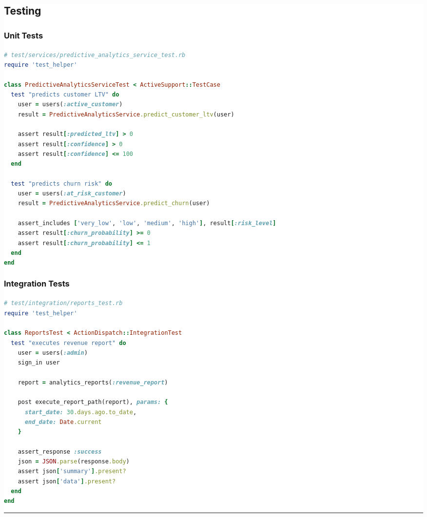 
## Testing

### Unit Tests

```ruby
# test/services/predictive_analytics_service_test.rb
require 'test_helper'

class PredictiveAnalyticsServiceTest < ActiveSupport::TestCase
  test "predicts customer LTV" do
    user = users(:active_customer)
    result = PredictiveAnalyticsService.predict_customer_ltv(user)
    
    assert result[:predicted_ltv] > 0
    assert result[:confidence] > 0
    assert result[:confidence] <= 100
  end
  
  test "predicts churn risk" do
    user = users(:at_risk_customer)
    result = PredictiveAnalyticsService.predict_churn(user)
    
    assert_includes ['very_low', 'low', 'medium', 'high'], result[:risk_level]
    assert result[:churn_probability] >= 0
    assert result[:churn_probability] <= 1
  end
end
```

### Integration Tests

```ruby
# test/integration/reports_test.rb
require 'test_helper'

class ReportsTest < ActionDispatch::IntegrationTest
  test "executes revenue report" do
    user = users(:admin)
    sign_in user
    
    report = analytics_reports(:revenue_report)
    
    post execute_report_path(report), params: {
      start_date: 30.days.ago.to_date,
      end_date: Date.current
    }
    
    assert_response :success
    json = JSON.parse(response.body)
    assert json['summary'].present?
    assert json['data'].present?
  end
end
```

---